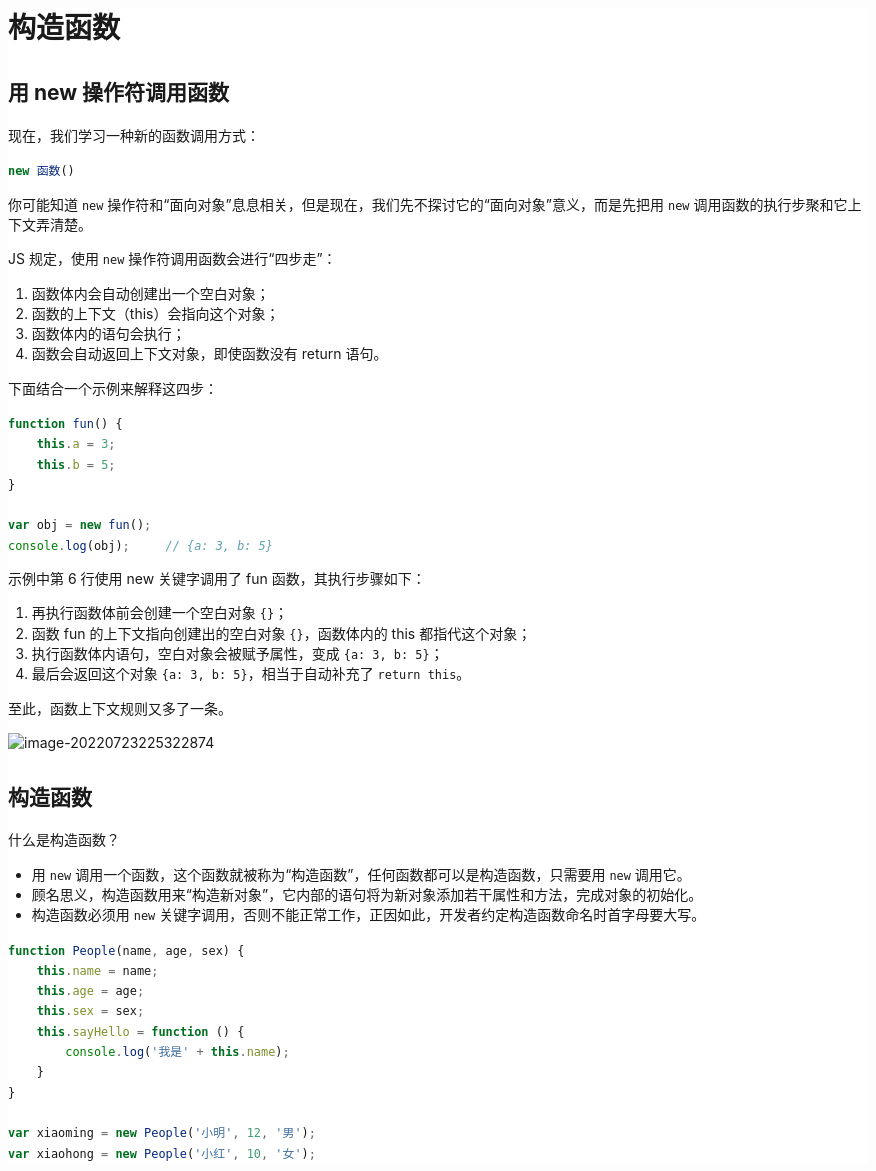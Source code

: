 # 构造函数

## 用 new 操作符调用函数

现在，我们学习一种新的函数调用方式：

```javascript
new 函数()
```


你可能知道 `new` 操作符和“面向对象”息息相关，但是现在，我们先不探讨它的“面向对象”意义，而是先把用 `new` 调用函数的执行步聚和它上下文弄清楚。

JS 规定，使用 `new` 操作符调用函数会进行“四步走”：

1. 函数体内会自动创建出一个空白对象；
2. 函数的上下文（this）会指向这个对象；
3. 函数体内的语句会执行；
4. 函数会自动返回上下文对象，即使函数没有 return 语句。

下面结合一个示例来解释这四步：

```javascript
function fun() {
    this.a = 3;
    this.b = 5;
}

var obj = new fun();
console.log(obj);     // {a: 3, b: 5}
```

示例中第 6 行使用 new 关键字调用了 fun 函数，其执行步骤如下：

1. 再执行函数体前会创建一个空白对象 `{}`；
2. 函数 fun 的上下文指向创建出的空白对象 `{}`，函数体内的 this 都指代这个对象；
3. 执行函数体内语句，空白对象会被赋予属性，变成 `{a: 3, b: 5}`；
4. 最后会返回这个对象 `{a: 3, b: 5}`，相当于自动补充了 `return this`。

至此，函数上下文规则又多了一条。

![image-20220723225322874](https://cc.hjfile.cn/cc/img/20220723/2022072310532500837449.png)

## 构造函数

什么是构造函数？

- 用 `new` 调用一个函数，这个函数就被称为“构造函数”，任何函数都可以是构造函数，只需要用 `new` 调用它。
- 顾名思义，构造函数用来“构造新对象”，它内部的语句将为新对象添加若干属性和方法，完成对象的初始化。
- 构造函数必须用 `new` 关键字调用，否则不能正常工作，正因如此，开发者约定构造函数命名时首字母要大写。

```javascript
function People(name, age, sex) {
    this.name = name;
    this.age = age;
    this.sex = sex;
    this.sayHello = function () {
        console.log('我是' + this.name);
    }
}

var xiaoming = new People('小明', 12, '男');
var xiaohong = new People('小红', 10, '女');
```
